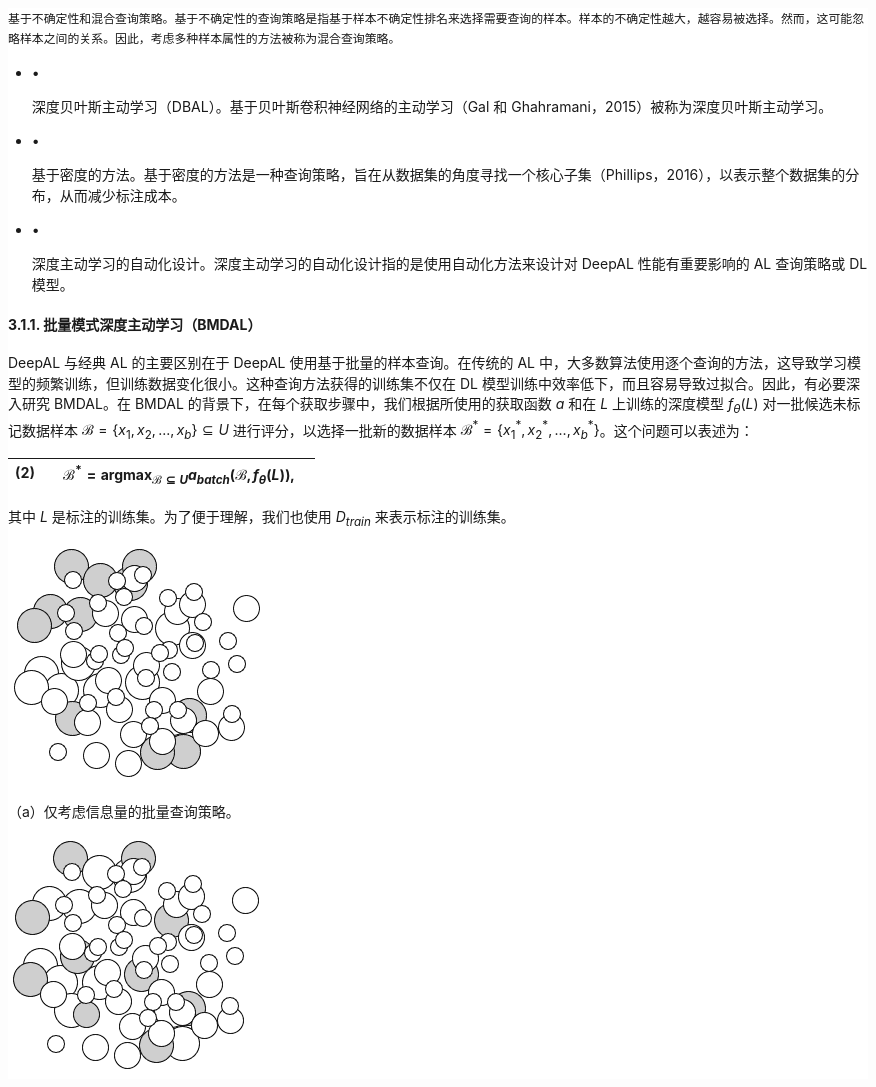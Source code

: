     基于不确定性和混合查询策略。基于不确定性的查询策略是指基于样本不确定性排名来选择需要查询的样本。样本的不确定性越大，越容易被选择。然而，这可能忽略样本之间的关系。因此，考虑多种样本属性的方法被称为混合查询策略。

+   •

    深度贝叶斯主动学习（DBAL）。基于贝叶斯卷积神经网络的主动学习（Gal 和 Ghahramani，2015）被称为深度贝叶斯主动学习。

+   •

    基于密度的方法。基于密度的方法是一种查询策略，旨在从数据集的角度寻找一个核心子集（Phillips，2016），以表示整个数据集的分布，从而减少标注成本。

+   •

    深度主动学习的自动化设计。深度主动学习的自动化设计指的是使用自动化方法来设计对 DeepAL 性能有重要影响的 AL 查询策略或 DL 模型。

#### 3.1.1. 批量模式深度主动学习（BMDAL）

DeepAL 与经典 AL 的主要区别在于 DeepAL 使用基于批量的样本查询。在传统的 AL 中，大多数算法使用逐个查询的方法，这导致学习模型的频繁训练，但训练数据变化很小。这种查询方法获得的训练集不仅在 DL 模型训练中效率低下，而且容易导致过拟合。因此，有必要深入研究 BMDAL。在 BMDAL 的背景下，在每个获取步骤中，我们根据所使用的获取函数 $a$ 和在 $L$ 上训练的深度模型 $f_{\theta}(L)$ 对一批候选未标记数据样本 $\mathcal{B}=\{x_{1},x_{2},...,x_{b}\}\subseteq U$ 进行评分，以选择一批新的数据样本 $\mathcal{B}^{*}=\{x_{1}^{*},x_{2}^{*},...,x_{b}^{*}\}$。这个问题可以表述为：

| (2) |  | $\mathcal{B}^{*}=\mathop{\arg\max}_{\mathcal{B}\subseteq U}a_{batch}(\mathcal{B},f_{\theta}(L)),$ |  |
| --- | --- | --- | --- |

其中 $L$ 是标注的训练集。为了便于理解，我们也使用 $D_{train}$ 来表示标注的训练集。

![参考标题](img/2a718b69c9a728e34140073df67d3882.png)

（a）仅考虑信息量的批量查询策略。

![参见说明](img/43866388683c57250c99e0a9aef034fe.png)

